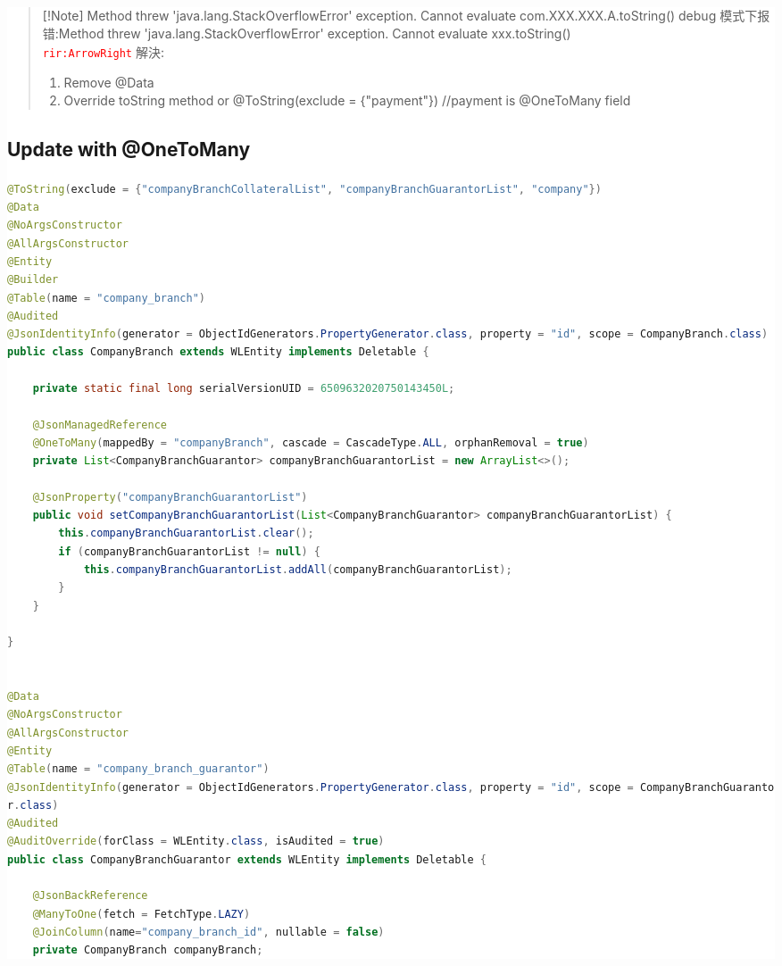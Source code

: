 > [!Note] Method threw 'java.lang.StackOverflowError' exception. Cannot evaluate com.XXX.XXX.A.toString()
> debug 模式下报错:Method threw 'java.lang.StackOverflowError' exception. Cannot evaluate xxx.toString()  
> <span style="color:red;">`rir:ArrowRight`</span> 解決:
>
> 1. Remove @Data
> 2. Override toString method or @ToString(exclude = {"payment"}) //payment is @OneToMany field

## Update with @OneToMany

```java
@ToString(exclude = {"companyBranchCollateralList", "companyBranchGuarantorList", "company"})
@Data
@NoArgsConstructor
@AllArgsConstructor
@Entity
@Builder
@Table(name = "company_branch")
@Audited
@JsonIdentityInfo(generator = ObjectIdGenerators.PropertyGenerator.class, property = "id", scope = CompanyBranch.class)
public class CompanyBranch extends WLEntity implements Deletable {

    private static final long serialVersionUID = 6509632020750143450L;

	@JsonManagedReference
	@OneToMany(mappedBy = "companyBranch", cascade = CascadeType.ALL, orphanRemoval = true)
	private List<CompanyBranchGuarantor> companyBranchGuarantorList = new ArrayList<>();

	@JsonProperty("companyBranchGuarantorList")
	public void setCompanyBranchGuarantorList(List<CompanyBranchGuarantor> companyBranchGuarantorList) {
	    this.companyBranchGuarantorList.clear();
	    if (companyBranchGuarantorList != null) {
	        this.companyBranchGuarantorList.addAll(companyBranchGuarantorList);
	    }
	}

}


@Data
@NoArgsConstructor
@AllArgsConstructor
@Entity
@Table(name = "company_branch_guarantor")
@JsonIdentityInfo(generator = ObjectIdGenerators.PropertyGenerator.class, property = "id", scope = CompanyBranchGuarantor.class)
@Audited
@AuditOverride(forClass = WLEntity.class, isAudited = true)
public class CompanyBranchGuarantor extends WLEntity implements Deletable {

    @JsonBackReference
    @ManyToOne(fetch = FetchType.LAZY)
    @JoinColumn(name="company_branch_id", nullable = false)
    private CompanyBranch companyBranch;

```
